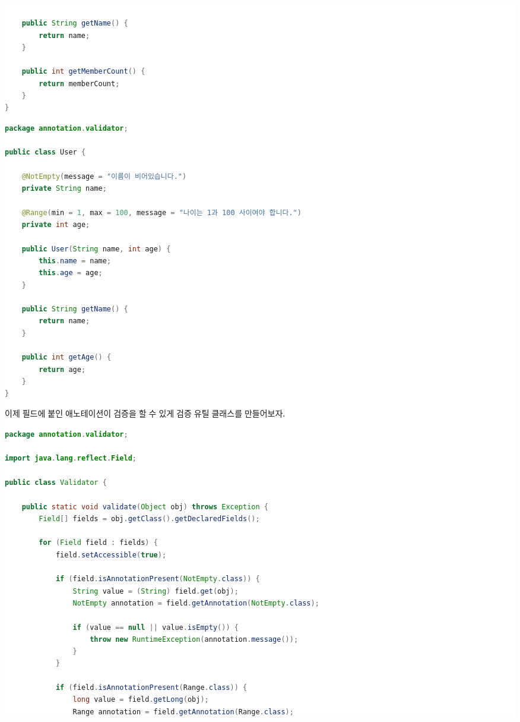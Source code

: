 ``` java

    public String getName() {
        return name;
    }

    public int getMemberCount() {
        return memberCount;
    }
}
```

``` java
package annotation.validator;

public class User {

    @NotEmpty(message = "이름이 비어있습니다.")
    private String name;

    @Range(min = 1, max = 100, message = "나이는 1과 100 사이여야 합니다.")
    private int age;

    public User(String name, int age) {
        this.name = name;
        this.age = age;
    }

    public String getName() {
        return name;
    }

    public int getAge() {
        return age;
    }
}
```

이제 필드에 붙인 애노테이션이 검증을 할 수 있게 검증 유틸 클래스를 만들어보자.

``` java
package annotation.validator;

import java.lang.reflect.Field;

public class Validator {

    public static void validate(Object obj) throws Exception {
        Field[] fields = obj.getClass().getDeclaredFields();

        for (Field field : fields) {
            field.setAccessible(true);

            if (field.isAnnotationPresent(NotEmpty.class)) {
                String value = (String) field.get(obj);
                NotEmpty annotation = field.getAnnotation(NotEmpty.class);

                if (value == null || value.isEmpty()) {
                    throw new RuntimeException(annotation.message());
                }
            }

            if (field.isAnnotationPresent(Range.class)) {
                long value = field.getLong(obj);
                Range annotation = field.getAnnotation(Range.class);

```